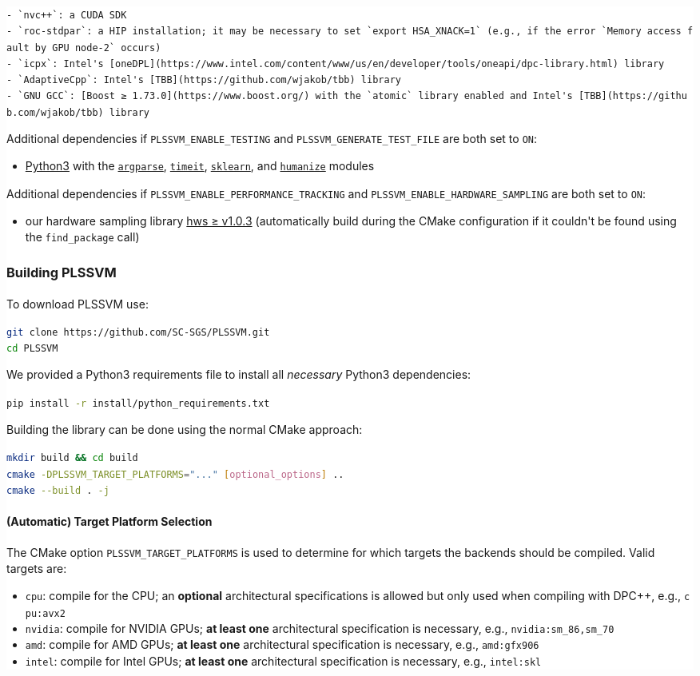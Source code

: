     - `nvc++`: a CUDA SDK
    - `roc-stdpar`: a HIP installation; it may be necessary to set `export HSA_XNACK=1` (e.g., if the error `Memory access fault by GPU node-2` occurs)
    - `icpx`: Intel's [oneDPL](https://www.intel.com/content/www/us/en/developer/tools/oneapi/dpc-library.html) library
    - `AdaptiveCpp`: Intel's [TBB](https://github.com/wjakob/tbb) library
    - `GNU GCC`: [Boost ≥ 1.73.0](https://www.boost.org/) with the `atomic` library enabled and Intel's [TBB](https://github.com/wjakob/tbb) library

Additional dependencies if `PLSSVM_ENABLE_TESTING` and `PLSSVM_GENERATE_TEST_FILE` are both set to `ON`:

- [Python3](https://www.python.org/) with the [`argparse`](https://docs.python.org/3/library/argparse.html), [`timeit`](https://docs.python.org/3/library/timeit.html), [`sklearn`](https://scikit-learn.org/stable/), and [`humanize`](https://pypi.org/project/humanize/) modules

Additional dependencies if `PLSSVM_ENABLE_PERFORMANCE_TRACKING` and `PLSSVM_ENABLE_HARDWARE_SAMPLING` are both set to `ON`:

- our hardware sampling library [hws ≥ v1.0.3](https://github.com/SC-SGS/hardware_sampling) (automatically build during the CMake configuration if it couldn't be found using the `find_package` call)

### Building PLSSVM

To download PLSSVM use:

```bash
git clone https://github.com/SC-SGS/PLSSVM.git
cd PLSSVM 
```

We provided a Python3 requirements file to install all *necessary* Python3 dependencies:

```bash
pip install -r install/python_requirements.txt
```

Building the library can be done using the normal CMake approach:

```bash
mkdir build && cd build 
cmake -DPLSSVM_TARGET_PLATFORMS="..." [optional_options] .. 
cmake --build . -j
```

#### (Automatic) Target Platform Selection

The CMake option `PLSSVM_TARGET_PLATFORMS` is used to determine for which targets the backends should be compiled.
Valid targets are:

- `cpu`: compile for the CPU; an **optional** architectural specifications is allowed but only used when compiling with DPC++, e.g., `cpu:avx2`
- `nvidia`: compile for NVIDIA GPUs; **at least one** architectural specification is necessary, e.g., `nvidia:sm_86,sm_70`
- `amd`: compile for AMD GPUs; **at least one** architectural specification is necessary, e.g., `amd:gfx906`
- `intel`: compile for Intel GPUs; **at least one** architectural specification is necessary, e.g., `intel:skl`
